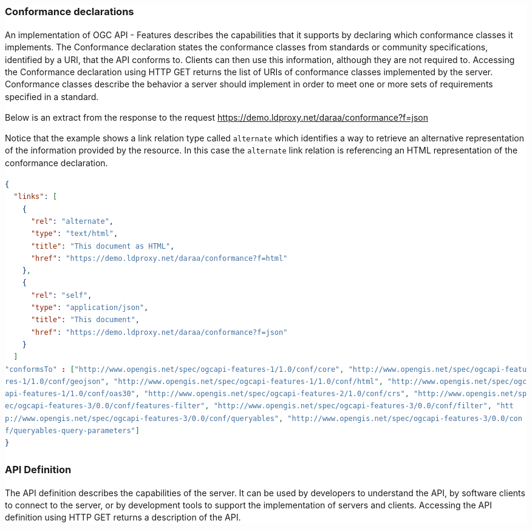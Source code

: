 ### Conformance declarations

An implementation of OGC API - Features describes the capabilities that
it supports by declaring which conformance classes it implements. The
Conformance declaration states the conformance classes from standards or
community specifications, identified by a URI, that the API conforms to.
Clients can then use this information, although they are not required
to. Accessing the Conformance declaration using HTTP GET returns the
list of URIs of conformance classes implemented by the server.
Conformance classes describe the behavior a server should implement in
order to meet one or more sets of requirements specified in a standard.

Below is an extract from the response to the request
<https://demo.ldproxy.net/daraa/conformance?f=json>

Notice that the example shows a link relation type called ```alternate```
which identifies a way to retrieve an alternative representation of the
information provided by the resource. In this case the ```alternate```
link relation is referencing an HTML representation of the conformance
declaration.

```json
{
  "links": [
    {
      "rel": "alternate",
      "type": "text/html",
      "title": "This document as HTML",
      "href": "https://demo.ldproxy.net/daraa/conformance?f=html"
    },
    {
      "rel": "self",
      "type": "application/json",
      "title": "This document",
      "href": "https://demo.ldproxy.net/daraa/conformance?f=json"
    }
  ]
"conformsTo" : ["http://www.opengis.net/spec/ogcapi-features-1/1.0/conf/core", "http://www.opengis.net/spec/ogcapi-features-1/1.0/conf/geojson", "http://www.opengis.net/spec/ogcapi-features-1/1.0/conf/html", "http://www.opengis.net/spec/ogcapi-features-1/1.0/conf/oas30", "http://www.opengis.net/spec/ogcapi-features-2/1.0/conf/crs", "http://www.opengis.net/spec/ogcapi-features-3/0.0/conf/features-filter", "http://www.opengis.net/spec/ogcapi-features-3/0.0/conf/filter", "http://www.opengis.net/spec/ogcapi-features-3/0.0/conf/queryables", "http://www.opengis.net/spec/ogcapi-features-3/0.0/conf/queryables-query-parameters"]
}
```

### API Definition

The API definition describes the capabilities of the server. It can be used by developers to understand the API, by software clients to connect to the server, or by development tools to support the implementation of servers and clients. Accessing the API definition using HTTP GET returns a description of the API. 
